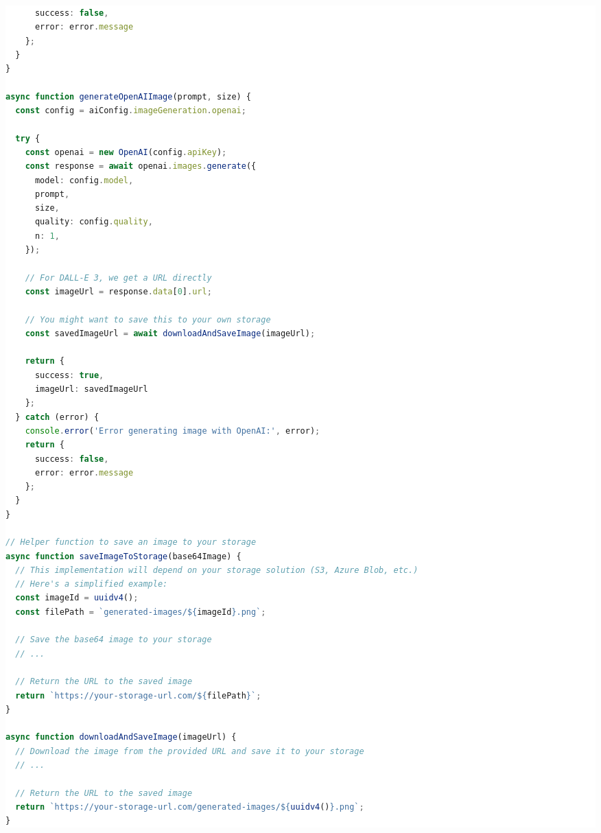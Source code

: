 ```typescript
      success: false,
      error: error.message
    };
  }
}

async function generateOpenAIImage(prompt, size) {
  const config = aiConfig.imageGeneration.openai;
  
  try {
    const openai = new OpenAI(config.apiKey);
    const response = await openai.images.generate({
      model: config.model,
      prompt,
      size,
      quality: config.quality,
      n: 1,
    });
    
    // For DALL-E 3, we get a URL directly
    const imageUrl = response.data[0].url;
    
    // You might want to save this to your own storage
    const savedImageUrl = await downloadAndSaveImage(imageUrl);
    
    return {
      success: true,
      imageUrl: savedImageUrl
    };
  } catch (error) {
    console.error('Error generating image with OpenAI:', error);
    return {
      success: false,
      error: error.message
    };
  }
}

// Helper function to save an image to your storage
async function saveImageToStorage(base64Image) {
  // This implementation will depend on your storage solution (S3, Azure Blob, etc.)
  // Here's a simplified example:
  const imageId = uuidv4();
  const filePath = `generated-images/${imageId}.png`;
  
  // Save the base64 image to your storage
  // ...
  
  // Return the URL to the saved image
  return `https://your-storage-url.com/${filePath}`;
}

async function downloadAndSaveImage(imageUrl) {
  // Download the image from the provided URL and save it to your storage
  // ...
  
  // Return the URL to the saved image
  return `https://your-storage-url.com/generated-images/${uuidv4()}.png`;
}
```

